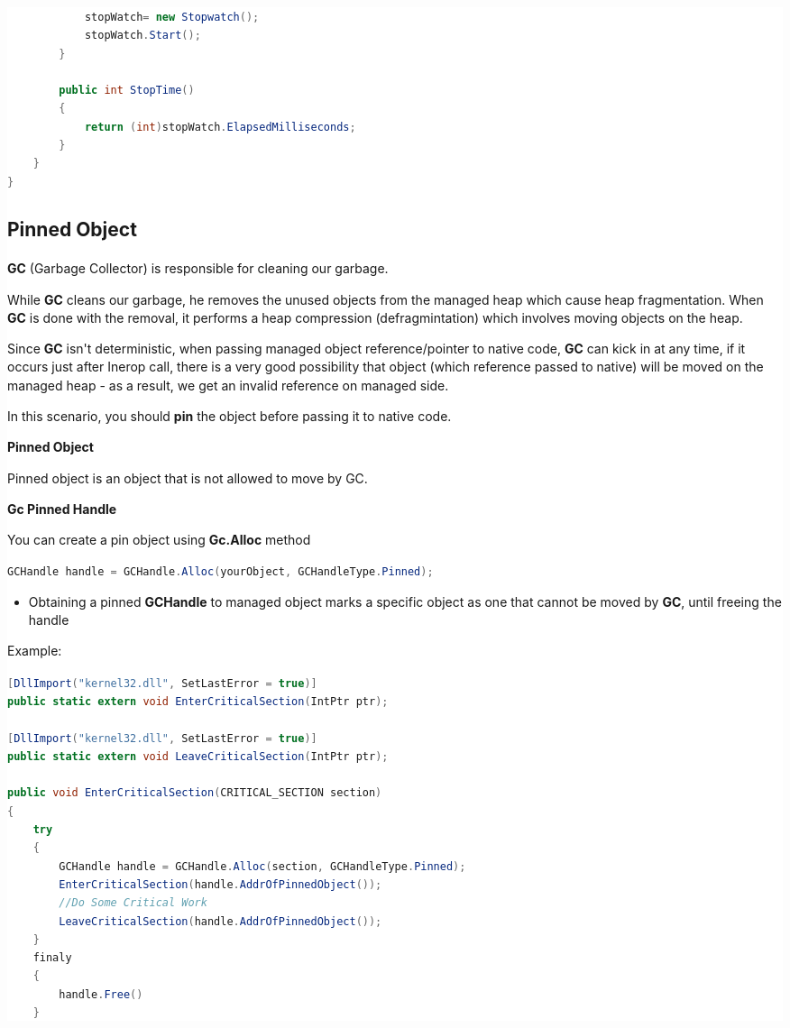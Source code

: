 ```cs
            stopWatch= new Stopwatch();
            stopWatch.Start();
        }
 
        public int StopTime()
        {
            return (int)stopWatch.ElapsedMilliseconds;
        }
    }
}

```



## Pinned Object


**GC** (Garbage Collector) is responsible for cleaning our garbage.

While **GC** cleans our garbage, he removes the unused objects from the managed heap which cause heap fragmentation. When **GC** is done with the removal, it performs a heap compression (defragmintation) which involves moving objects on the heap.

Since **GC** isn't deterministic, when passing managed object reference/pointer to native code, **GC** can kick in at any time, if it occurs just after Inerop call, there is a very good possibility that object (which reference passed to native) will be moved on the managed heap - as a result, we get an invalid reference on managed side.

In this scenario, you should **pin** the object before passing it to native code.

**Pinned Object**

Pinned object is an object that is not allowed to move by GC.

**Gc Pinned Handle**

You can create a pin object using **Gc.Alloc** method

```cs
GCHandle handle = GCHandle.Alloc(yourObject, GCHandleType.Pinned); 

```


- Obtaining a pinned **GCHandle** to managed object marks a specific object as one that cannot be moved by **GC**, until freeing the handle

Example:

```cs
[DllImport("kernel32.dll", SetLastError = true)]
public static extern void EnterCriticalSection(IntPtr ptr);

[DllImport("kernel32.dll", SetLastError = true)]
public static extern void LeaveCriticalSection(IntPtr ptr);
       
public void EnterCriticalSection(CRITICAL_SECTION section)
{
    try
    {
        GCHandle handle = GCHandle.Alloc(section, GCHandleType.Pinned); 
        EnterCriticalSection(handle.AddrOfPinnedObject());
        //Do Some Critical Work
        LeaveCriticalSection(handle.AddrOfPinnedObject());
    }
    finaly
    {
        handle.Free()
    }
```